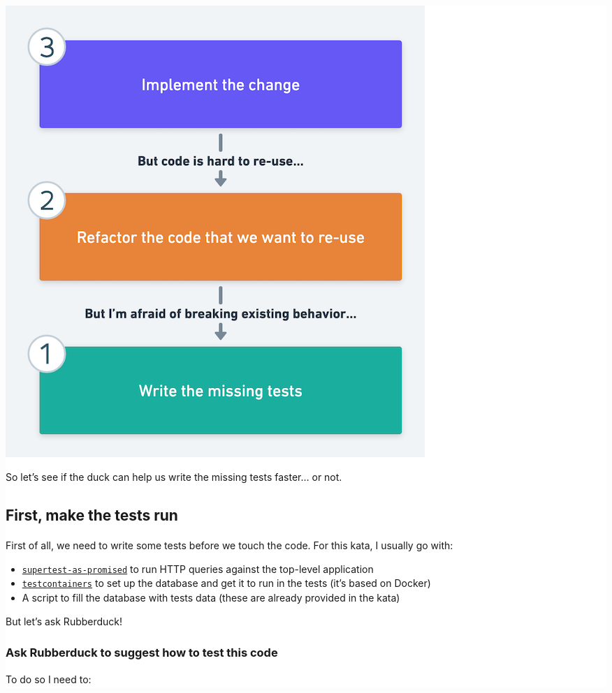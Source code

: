 ![](./0-plan.png)

So let’s see if the duck can help us write the missing tests faster… or not.

## First, make the tests run

First of all, we need to write some tests before we touch the code. For this kata, I usually go with:

- [`supertest-as-promised`](https://www.npmjs.com/package/supertest-session-as-promised) to run HTTP queries against the top-level application
- [`testcontainers`](https://www.npmjs.com/package/testcontainers) to set up the database and get it to run in the tests (it’s based on Docker)
- A script to fill the database with tests data (these are already provided in the kata)

But let’s ask Rubberduck!

### Ask Rubberduck to suggest how to test this code

To do so I need to:
